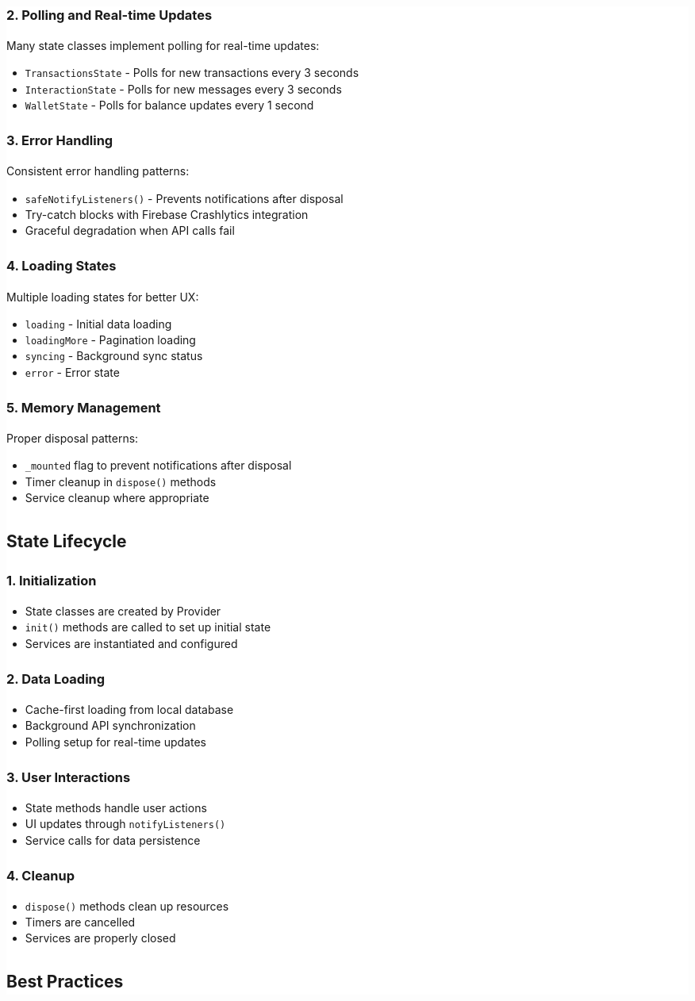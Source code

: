 ### 2. Polling and Real-time Updates
Many state classes implement polling for real-time updates:
- `TransactionsState` - Polls for new transactions every 3 seconds
- `InteractionState` - Polls for new messages every 3 seconds
- `WalletState` - Polls for balance updates every 1 second

### 3. Error Handling
Consistent error handling patterns:
- `safeNotifyListeners()` - Prevents notifications after disposal
- Try-catch blocks with Firebase Crashlytics integration
- Graceful degradation when API calls fail

### 4. Loading States
Multiple loading states for better UX:
- `loading` - Initial data loading
- `loadingMore` - Pagination loading
- `syncing` - Background sync status
- `error` - Error state

### 5. Memory Management
Proper disposal patterns:
- `_mounted` flag to prevent notifications after disposal
- Timer cleanup in `dispose()` methods
- Service cleanup where appropriate

## State Lifecycle

### 1. Initialization
- State classes are created by Provider
- `init()` methods are called to set up initial state
- Services are instantiated and configured

### 2. Data Loading
- Cache-first loading from local database
- Background API synchronization
- Polling setup for real-time updates

### 3. User Interactions
- State methods handle user actions
- UI updates through `notifyListeners()`
- Service calls for data persistence

### 4. Cleanup
- `dispose()` methods clean up resources
- Timers are cancelled
- Services are properly closed

## Best Practices

